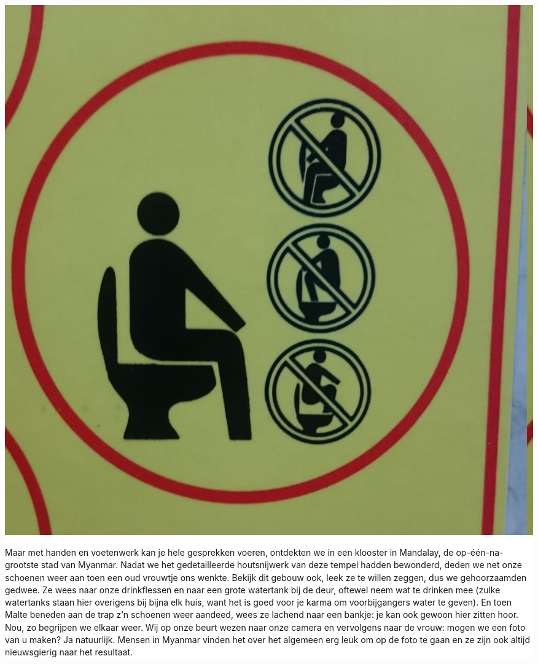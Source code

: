 ![](images/DSC_1159.jpg)

Maar met handen en voetenwerk kan je hele gesprekken voeren, ontdekten we in een klooster in Mandalay, de op-één-na-grootste stad van Myanmar. Nadat we het gedetailleerde houtsnijwerk van deze tempel hadden bewonderd, deden we net onze schoenen weer aan toen een oud vrouwtje ons wenkte. Bekijk dit gebouw ook, leek ze te willen zeggen, dus we gehoorzaamden gedwee. Ze wees naar onze drinkflessen en naar een grote watertank bij de deur, oftewel neem wat te drinken mee (zulke watertanks staan hier overigens bij bijna elk huis, want het is goed voor je karma om voorbijgangers water te geven). En toen Malte beneden aan de trap z’n schoenen weer aandeed, wees ze lachend naar een bankje: je kan ook gewoon hier zitten hoor. Nou, zo begrijpen we elkaar weer. Wij op onze beurt wezen naar onze camera en vervolgens naar de vrouw: mogen we een foto van u maken? Ja natuurlijk. Mensen in Myanmar vinden het over het algemeen erg leuk om op de foto te gaan en ze zijn ook altijd nieuwsgierig naar het resultaat.
